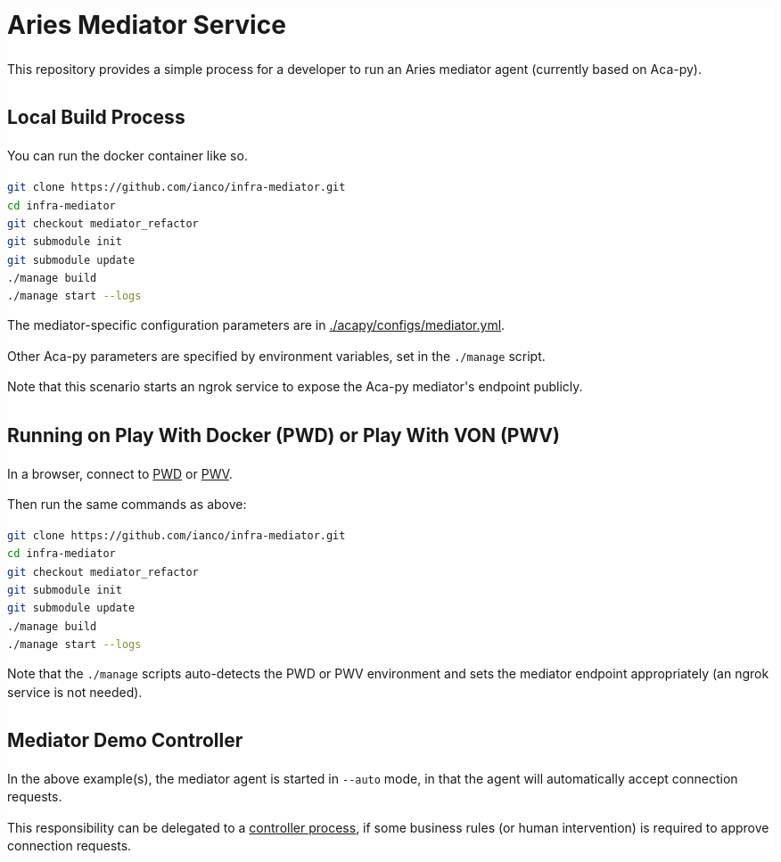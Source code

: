 # Aries Mediator Service

This repository provides a simple process for a developer to run an Aries mediator agent (currently based on Aca-py).

## Local Build Process

You can run the docker container like so.

```sh
git clone https://github.com/ianco/infra-mediator.git
cd infra-mediator
git checkout mediator_refactor
git submodule init
git submodule update
./manage build
./manage start --logs
```

The mediator-specific configuration parameters are in [./acapy/configs/mediator.yml](./acapy/configs/mediator.yml).

Other Aca-py parameters are specified by environment variables, set in the `./manage` script.

Note that this scenario starts an ngrok service to expose the Aca-py mediator's endpoint publicly.

## Running on Play With Docker (PWD) or Play With VON (PWV)

In a browser, connect to [PWD](https://labs.play-with-docker.com) or [PWV](http://play-with-von.vonx.io).

Then run the same commands as above:

```sh
git clone https://github.com/ianco/infra-mediator.git
cd infra-mediator
git checkout mediator_refactor
git submodule init
git submodule update
./manage build
./manage start --logs
```

Note that the `./manage` scripts auto-detects the PWD or PWV environment and sets the mediator endpoint appropriately (an ngrok service is not needed).

## Mediator Demo Controller

In the above example(s), the mediator agent is started in `--auto` mode, in that the agent will automatically accept connection requests.

This responsibility can be delegated to a [controller process](./acapy/controller), if some business rules (or human intervention) is required to approve connection requests.
